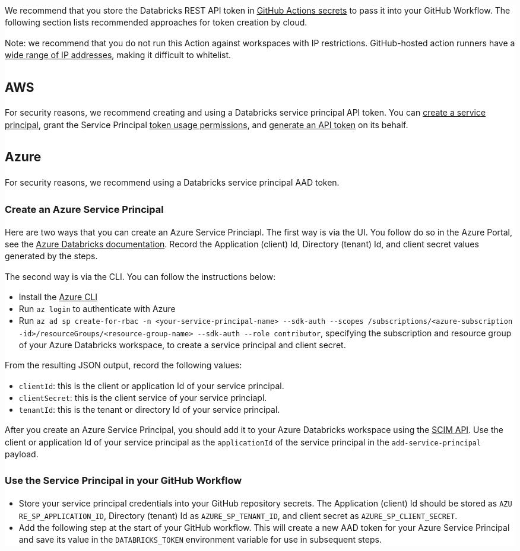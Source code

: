 We recommend that you store the Databricks REST API token in [GitHub Actions secrets](https://docs.github.com/en/actions/security-guides/encrypted-secrets)
to pass it into your GitHub Workflow. The following section lists recommended approaches for token creation by cloud.

Note: we recommend that you do not run this Action against workspaces with IP restrictions. GitHub-hosted action runners have a [wide range of IP addresses](https://docs.github.com/en/actions/using-github-hosted-runners/about-github-hosted-runners#ip-addresses), making it difficult to whitelist.

## AWS
For security reasons, we recommend creating and using a Databricks service principal API token. You can
[create a service principal](https://docs.databricks.com/dev-tools/api/latest/scim/scim-sp.html#create-service-principal),
grant the Service Principal
[token usage permissions](https://docs.microsoft.com/en-us/azure/databricks/administration-guide/access-control/tokens#control-who-can-use-or-create-tokens),
and [generate an API token](https://docs.databricks.com/dev-tools/api/latest/token-management.html#operation/create-obo-token) on its behalf.

## Azure
For security reasons, we recommend using a Databricks service principal AAD token.

### Create an Azure Service Principal
Here are two ways that you can create an Azure Service Princiapl. The first way is via the UI. You follow do so in the Azure Portal, see the [Azure Databricks documentation](https://docs.microsoft.com/en-us/azure/databricks/administration-guide/users-groups/service-principals#create-a-service-principal). Record the Application (client) Id, Directory (tenant) Id, and client secret values generated by the steps.

The second way is via the CLI. You can follow the instructions below:
* Install the [Azure CLI](https://docs.microsoft.com/en-us/cli/azure/install-azure-cli)
* Run `az login` to authenticate with Azure
* Run `az ad sp create-for-rbac -n <your-service-principal-name> --sdk-auth --scopes /subscriptions/<azure-subscription-id>/resourceGroups/<resource-group-name> --sdk-auth --role contributor`,
  specifying the subscription and resource group of your Azure Databricks workspace, to create a service principal and client secret.

From the resulting JSON output, record the following values:
* `clientId`: this is the client or application Id of your service principal.
* `clientSecret`: this is the client service of your service princiapl.
* `tenantId`: this is the tenant or directory Id of your service principal.

After you create an Azure Service Principal, you should add it to your Azure Databricks workspace using the [SCIM API](https://docs.microsoft.com/en-us/azure/databricks/dev-tools/api/latest/scim/scim-sp#add-service-principal). Use the client or application Id of your service principal as the `applicationId` of the service principal in the `add-service-principal` payload.

### Use the Service Principal in your GitHub Workflow
* Store your service principal credentials into your GitHub repository secrets. The Application (client) Id should be stored as `AZURE_SP_APPLICATION_ID`, Directory (tenant) Id as `AZURE_SP_TENANT_ID`, and client secret as `AZURE_SP_CLIENT_SECRET`.
* Add the following step at the start of your GitHub workflow.
  This will create a new AAD token for your Azure Service Principal and save its value in the `DATABRICKS_TOKEN`
  environment variable for use in subsequent steps.
